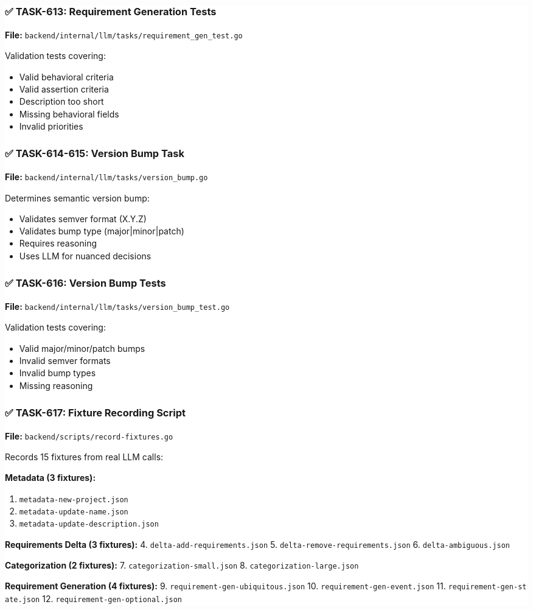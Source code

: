 ### ✅ TASK-613: Requirement Generation Tests

**File:** `backend/internal/llm/tasks/requirement_gen_test.go`

Validation tests covering:
- Valid behavioral criteria
- Valid assertion criteria
- Description too short
- Missing behavioral fields
- Invalid priorities

### ✅ TASK-614-615: Version Bump Task

**File:** `backend/internal/llm/tasks/version_bump.go`

Determines semantic version bump:
- Validates semver format (X.Y.Z)
- Validates bump type (major|minor|patch)
- Requires reasoning
- Uses LLM for nuanced decisions

### ✅ TASK-616: Version Bump Tests

**File:** `backend/internal/llm/tasks/version_bump_test.go`

Validation tests covering:
- Valid major/minor/patch bumps
- Invalid semver formats
- Invalid bump types
- Missing reasoning

### ✅ TASK-617: Fixture Recording Script

**File:** `backend/scripts/record-fixtures.go`

Records 15 fixtures from real LLM calls:

**Metadata (3 fixtures):**
1. `metadata-new-project.json`
2. `metadata-update-name.json`
3. `metadata-update-description.json`

**Requirements Delta (3 fixtures):**
4. `delta-add-requirements.json`
5. `delta-remove-requirements.json`
6. `delta-ambiguous.json`

**Categorization (2 fixtures):**
7. `categorization-small.json`
8. `categorization-large.json`

**Requirement Generation (4 fixtures):**
9. `requirement-gen-ubiquitous.json`
10. `requirement-gen-event.json`
11. `requirement-gen-state.json`
12. `requirement-gen-optional.json`
